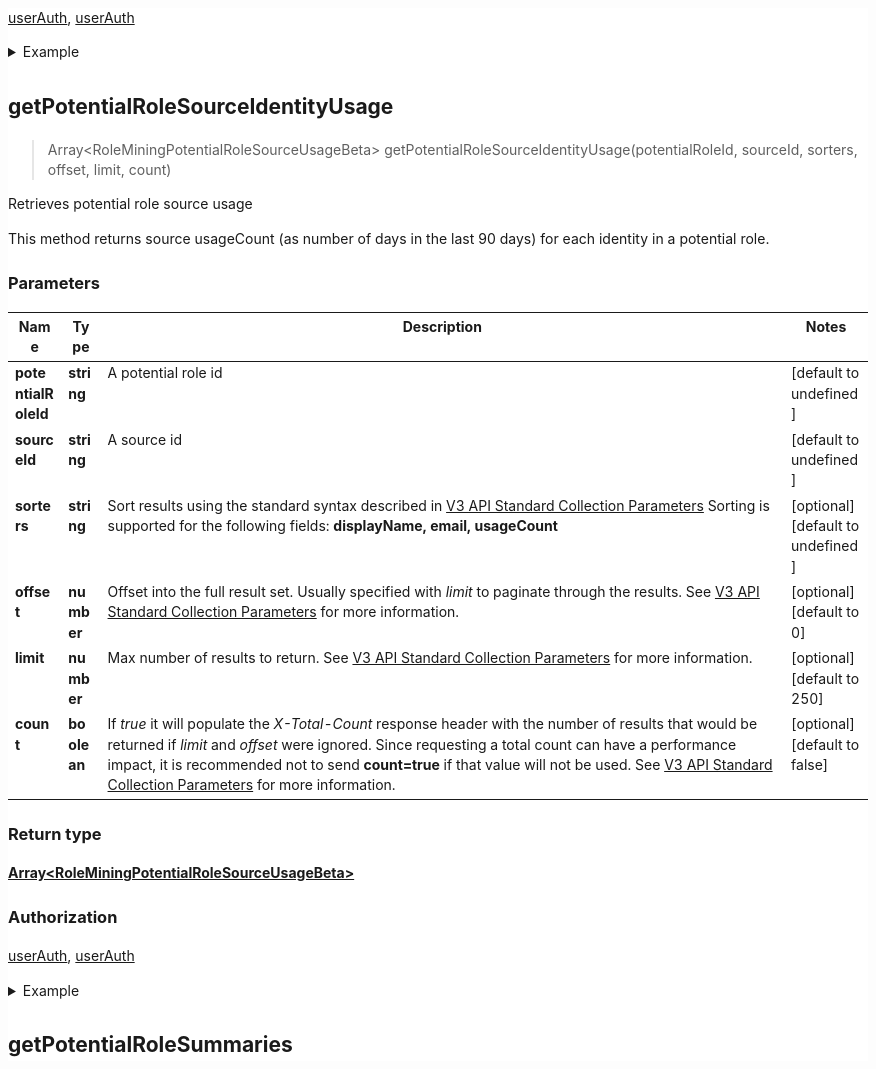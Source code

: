[userAuth](https://developer.sailpoint.com/docs/api/v3/identity-security-cloud-v-3-api#authentication), [userAuth](https://developer.sailpoint.com/docs/api/v3/identity-security-cloud-v-3-api#authentication)

<details><summary>Example</summary></details>


## getPotentialRoleSourceIdentityUsage

> Array&lt;RoleMiningPotentialRoleSourceUsageBeta&gt; getPotentialRoleSourceIdentityUsage(potentialRoleId, sourceId, sorters, offset, limit, count)

Retrieves potential role source usage

This method returns source usageCount (as number of days in the last 90 days) for each identity in a potential role.

### Parameters


Name | Type | Description  | Notes
------------- | ------------- | ------------- | -------------
 **potentialRoleId** | **string**| A potential role id | [default to undefined]
 **sourceId** | **string**| A source id | [default to undefined]
 **sorters** | **string**| Sort results using the standard syntax described in [V3 API Standard Collection Parameters](https://developer.sailpoint.com/idn/api/standard-collection-parameters/) Sorting is supported for the following fields: **displayName, email, usageCount** | [optional] [default to undefined]
 **offset** | **number**| Offset into the full result set. Usually specified with *limit* to paginate through the results. See [V3 API Standard Collection Parameters](https://developer.sailpoint.com/idn/api/standard-collection-parameters) for more information. | [optional] [default to 0]
 **limit** | **number**| Max number of results to return. See [V3 API Standard Collection Parameters](https://developer.sailpoint.com/idn/api/standard-collection-parameters) for more information. | [optional] [default to 250]
 **count** | **boolean**| If *true* it will populate the *X-Total-Count* response header with the number of results that would be returned if *limit* and *offset* were ignored.  Since requesting a total count can have a performance impact, it is recommended not to send **count&#x3D;true** if that value will not be used.  See [V3 API Standard Collection Parameters](https://developer.sailpoint.com/idn/api/standard-collection-parameters) for more information. | [optional] [default to false]

### Return type

[**Array&lt;RoleMiningPotentialRoleSourceUsageBeta&gt;**](../Models/RoleMiningPotentialRoleSourceUsageBeta.md)

### Authorization

[userAuth](https://developer.sailpoint.com/docs/api/v3/identity-security-cloud-v-3-api#authentication), [userAuth](https://developer.sailpoint.com/docs/api/v3/identity-security-cloud-v-3-api#authentication)

<details><summary>Example</summary></details>


## getPotentialRoleSummaries
